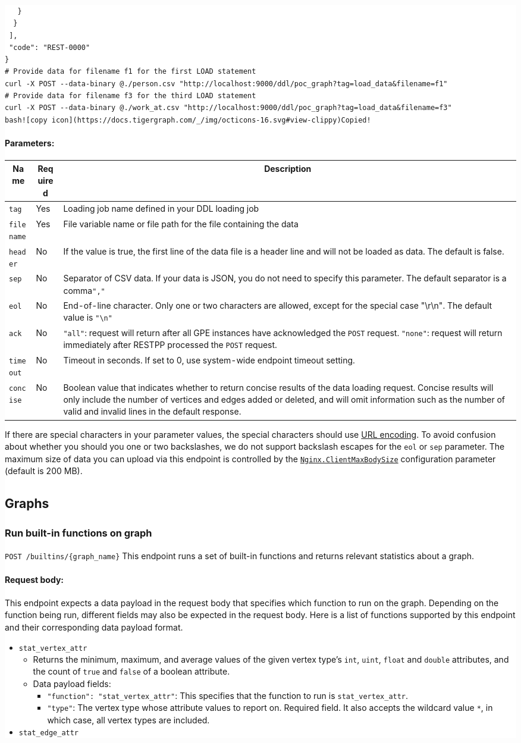 ```
   }
  }
 ],
 "code": "REST-0000"
}
# Provide data for filename f1 for the first LOAD statement
curl -X POST --data-binary @./person.csv "http://localhost:9000/ddl/poc_graph?tag=load_data&filename=f1"
# Provide data for filename f3 for the third LOAD statement
curl -X POST --data-binary @./work_at.csv "http://localhost:9000/ddl/poc_graph?tag=load_data&filename=f3"
bash![copy icon](https://docs.tigergraph.com/_/img/octicons-16.svg#view-clippy)Copied!

```

#### [](https://docs.tigergraph.com/tigergraph-server/3.11/API/built-in-endpoints#_parameters_13)Parameters:
Name | Required | Description  
---|---|---  
`tag` | Yes | Loading job name defined in your DDL loading job  
`filename` | Yes | File variable name or file path for the file containing the data  
`header` | No | If the value is true, the first line of the data file is a header line and will not be loaded as data. The default is false.  
`sep` | No | Separator of CSV data. If your data is JSON, you do not need to specify this parameter. The default separator is a comma`","`  
`eol` | No | End-of-line character. Only one or two characters are allowed, except for the special case "\r\n". The default value is `"\n"`  
`ack` | No | `"all"`: request will return after all GPE instances have acknowledged the `POST` request. `"none"`: request will return immediately after RESTPP processed the `POST` request.  
`timeout` | No | Timeout in seconds. If set to 0, use system-wide endpoint timeout setting.  
`concise` | No | Boolean value that indicates whether to return concise results of the data loading request. Concise results will only include the number of vertices and edges added or deleted, and will omit information such as the number of valid and invalid lines in the default response.  
If there are special characters in your parameter values, the special characters should use [URL encoding](https://www.w3schools.com/tags/ref_urlencode.asp). To avoid confusion about whether you should you one or two backslashes, we do not support backslash escapes for the `eol` or `sep` parameter.
The maximum size of data you can upload via this endpoint is controlled by the [`Nginx.ClientMaxBodySize`](https://docs.tigergraph.com/tigergraph-server/3.11/API/#_request_body_size) configuration parameter (default is 200 MB).
## [](https://docs.tigergraph.com/tigergraph-server/3.11/API/built-in-endpoints#_graphs)Graphs
### [](https://docs.tigergraph.com/tigergraph-server/3.11/API/built-in-endpoints#_run_built_in_functions_on_graph)Run built-in functions on graph
`POST /builtins/{graph_name}`
This endpoint runs a set of built-in functions and returns relevant statistics about a graph.
#### [](https://docs.tigergraph.com/tigergraph-server/3.11/API/built-in-endpoints#_request_body_7)Request body:
This endpoint expects a data payload in the request body that specifies which function to run on the graph. Depending on the function being run, different fields may also be expected in the request body.
Here is a list of functions supported by this endpoint and their corresponding data payload format.
  * `stat_vertex_attr`
    * Returns the minimum, maximum, and average values of the given vertex type’s `int`, `uint`, `float` and `double` attributes, and the count of `true` and `false` of a boolean attribute.
    * Data payload fields:
      * `"function": "stat_vertex_attr"`: This specifies that the function to run is `stat_vertex_attr`.
      * `"type"`: The vertex type whose attribute values to report on. Required field. It also accepts the wildcard value `*`, in which case, all vertex types are included.
  * `stat_edge_attr`
